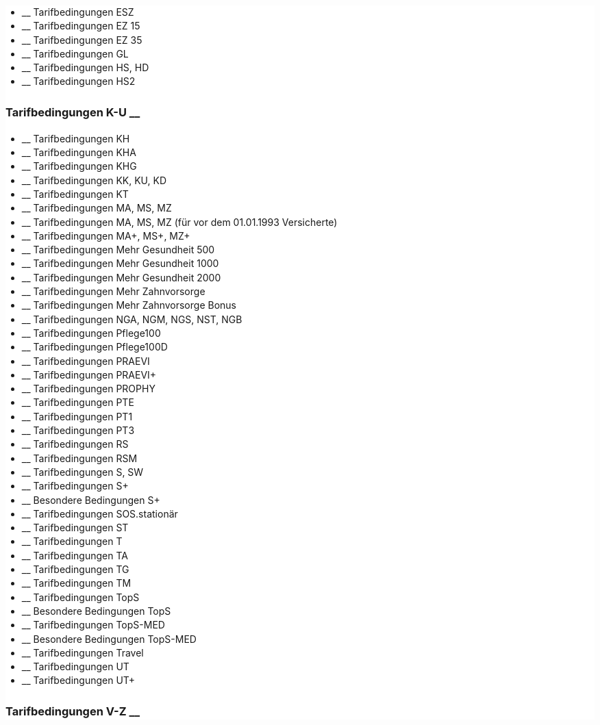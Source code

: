   * __ Tarifbedingungen ESZ 
  * __ Tarifbedingungen EZ 15 
  * __ Tarifbedingungen EZ 35 
  * __ Tarifbedingungen GL 
  * __ Tarifbedingungen HS, HD 
  * __ Tarifbedingungen HS2 

###  Tarifbedingungen K-U __

  * __ Tarifbedingungen KH 
  * __ Tarifbedingungen KHA 
  * __ Tarifbedingungen KHG 
  * __ Tarifbedingungen KK, KU, KD 
  * __ Tarifbedingungen KT 
  * __ Tarifbedingungen MA, MS, MZ 
  * __ Tarifbedingungen MA, MS, MZ (für vor dem 01.01.1993 Versicherte) 
  * __ Tarifbedingungen MA+, MS+, MZ+ 
  * __ Tarifbedingungen Mehr Gesundheit 500 
  * __ Tarifbedingungen Mehr Gesundheit 1000 
  * __ Tarifbedingungen Mehr Gesundheit 2000 
  * __ Tarifbedingungen Mehr Zahnvorsorge 
  * __ Tarifbedingungen Mehr Zahnvorsorge Bonus 
  * __ Tarifbedingungen NGA, NGM, NGS, NST, NGB 
  * __ Tarifbedingungen Pflege100 
  * __ Tarifbedingungen Pflege100D 
  * __ Tarifbedingungen PRAEVI 
  * __ Tarifbedingungen PRAEVI+ 
  * __ Tarifbedingungen PROPHY 
  * __ Tarifbedingungen PTE 
  * __ Tarifbedingungen PT1 
  * __ Tarifbedingungen PT3 
  * __ Tarifbedingungen RS 
  * __ Tarifbedingungen RSM 
  * __ Tarifbedingungen S, SW 
  * __ Tarifbedingungen S+ 
  * __ Besondere Bedingungen S+ 
  * __ Tarifbedingungen SOS.stationär 
  * __ Tarifbedingungen ST 
  * __ Tarifbedingungen T 
  * __ Tarifbedingungen TA 
  * __ Tarifbedingungen TG 
  * __ Tarifbedingungen TM 
  * __ Tarifbedingungen TopS 
  * __ Besondere Bedingungen TopS 
  * __ Tarifbedingungen TopS-MED 
  * __ Besondere Bedingungen TopS-MED 
  * __ Tarifbedingungen Travel 
  * __ Tarifbedingungen UT 
  * __ Tarifbedingungen UT+ 

###  Tarifbedingungen V-Z __
